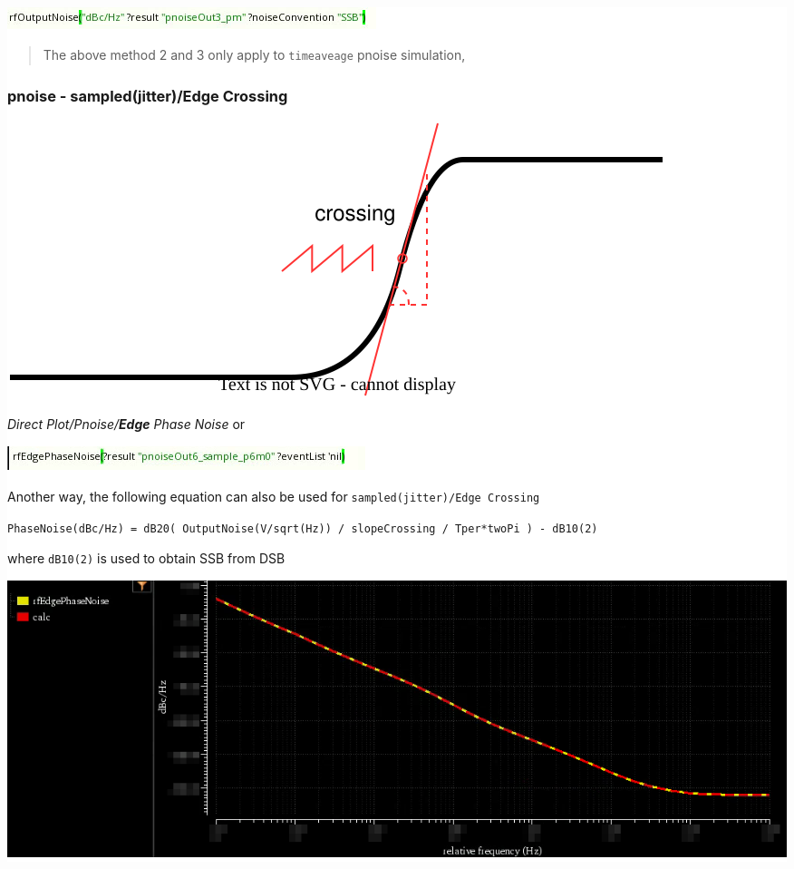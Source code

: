    ![image-20220511113248984](phasenoise-jitter/image-20220511113248984.png)

> The above method 2 and 3 only apply to `timeaveage` pnoise simulation, 

### pnoise - sampled(jitter)/Edge Crossing

![EdgePhaseNoise.drawio](phasenoise-jitter/EdgePhaseNoise.drawio.svg)

*Direct Plot/Pnoise/**Edge** Phase Noise* or

![image-20220515214901120](phasenoise-jitter/image-20220515214901120.png)

Another way, the following equation can also be used for `sampled(jitter)/Edge Crossing` 

```
PhaseNoise(dBc/Hz) = dB20( OutputNoise(V/sqrt(Hz)) / slopeCrossing / Tper*twoPi ) - dB10(2)
```

where `dB10(2)` is used to obtain SSB from DSB

![image-20220511150337318](phasenoise-jitter/image-20220511150337318.png)
